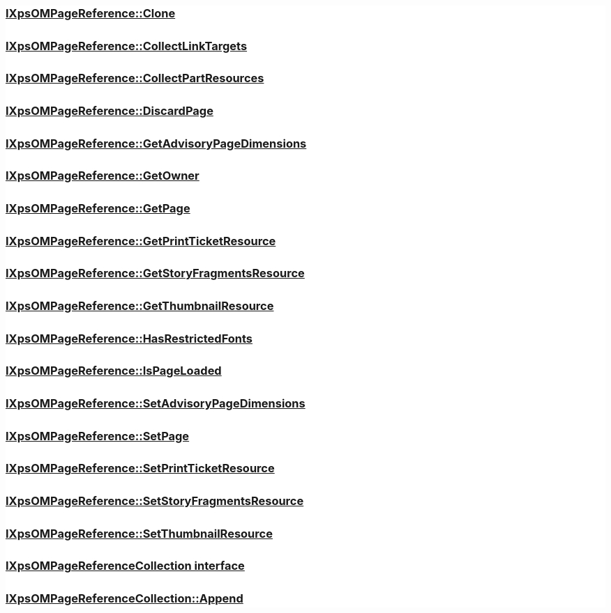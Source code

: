 ### [IXpsOMPageReference::Clone](../xpsobjectmodel/nf-xpsobjectmodel-ixpsompagereference-clone.md)
### [IXpsOMPageReference::CollectLinkTargets](../xpsobjectmodel/nf-xpsobjectmodel-ixpsompagereference-collectlinktargets.md)
### [IXpsOMPageReference::CollectPartResources](../xpsobjectmodel/nf-xpsobjectmodel-ixpsompagereference-collectpartresources.md)
### [IXpsOMPageReference::DiscardPage](../xpsobjectmodel/nf-xpsobjectmodel-ixpsompagereference-discardpage.md)
### [IXpsOMPageReference::GetAdvisoryPageDimensions](../xpsobjectmodel/nf-xpsobjectmodel-ixpsompagereference-getadvisorypagedimensions.md)
### [IXpsOMPageReference::GetOwner](../xpsobjectmodel/nf-xpsobjectmodel-ixpsompagereference-getowner.md)
### [IXpsOMPageReference::GetPage](../xpsobjectmodel/nf-xpsobjectmodel-ixpsompagereference-getpage.md)
### [IXpsOMPageReference::GetPrintTicketResource](../xpsobjectmodel/nf-xpsobjectmodel-ixpsompagereference-getprintticketresource.md)
### [IXpsOMPageReference::GetStoryFragmentsResource](../xpsobjectmodel/nf-xpsobjectmodel-ixpsompagereference-getstoryfragmentsresource.md)
### [IXpsOMPageReference::GetThumbnailResource](../xpsobjectmodel/nf-xpsobjectmodel-ixpsompagereference-getthumbnailresource.md)
### [IXpsOMPageReference::HasRestrictedFonts](../xpsobjectmodel/nf-xpsobjectmodel-ixpsompagereference-hasrestrictedfonts.md)
### [IXpsOMPageReference::IsPageLoaded](../xpsobjectmodel/nf-xpsobjectmodel-ixpsompagereference-ispageloaded.md)
### [IXpsOMPageReference::SetAdvisoryPageDimensions](../xpsobjectmodel/nf-xpsobjectmodel-ixpsompagereference-setadvisorypagedimensions.md)
### [IXpsOMPageReference::SetPage](../xpsobjectmodel/nf-xpsobjectmodel-ixpsompagereference-setpage.md)
### [IXpsOMPageReference::SetPrintTicketResource](../xpsobjectmodel/nf-xpsobjectmodel-ixpsompagereference-setprintticketresource.md)
### [IXpsOMPageReference::SetStoryFragmentsResource](../xpsobjectmodel/nf-xpsobjectmodel-ixpsompagereference-setstoryfragmentsresource.md)
### [IXpsOMPageReference::SetThumbnailResource](../xpsobjectmodel/nf-xpsobjectmodel-ixpsompagereference-setthumbnailresource.md)
### [IXpsOMPageReferenceCollection interface](../xpsobjectmodel/nn-xpsobjectmodel-ixpsompagereferencecollection.md)
### [IXpsOMPageReferenceCollection::Append](../xpsobjectmodel/nf-xpsobjectmodel-ixpsompagereferencecollection-append.md)